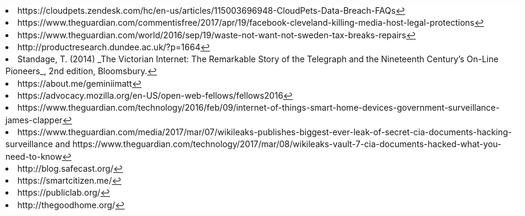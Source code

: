 </li>
<li id="fn11">https://cloudpets.zendesk.com/hc/en-us/articles/115003696948-CloudPets-Data-Breach-FAQs<a href="#fnref11">↩</a>
</li>
<li id="fn12">https://www.theguardian.com/commentisfree/2017/apr/19/facebook-cleveland-killing-media-host-legal-protections<a href="#fnref12">↩</a>
</li>
<li id="fn13">https://www.theguardian.com/world/2016/sep/19/waste-not-want-not-sweden-tax-breaks-repairs<a href="#fnref13">↩</a>
</li>
<li id="fn14">http://productresearch.dundee.ac.uk/?p=1664<a href="#fnref14">↩</a>
</li>
<li id="fn15">Standage, T. (2014) _The Victorian Internet: The Remarkable Story of the Telegraph and the Nineteenth Century’s On-Line Pioneers_, 2nd edition, Bloomsbury.<a href="#fnref14">↩</a>
</li> 
<li id="fn16">https://about.me/geminiimatt<a href="#fnref16">↩</a>
</li> 
<li id="fn17">https://advocacy.mozilla.org/en-US/open-web-fellows/fellows2016<a href="#fnref17">↩</a>
</li> 
<li id="fn18">https://www.theguardian.com/technology/2016/feb/09/internet-of-things-smart-home-devices-government-surveillance-james-clapper<a href="#fnref18">↩</a>
</li> 
<li id="fn19">https://www.theguardian.com/media/2017/mar/07/wikileaks-publishes-biggest-ever-leak-of-secret-cia-documents-hacking-surveillance and https://www.theguardian.com/technology/2017/mar/08/wikileaks-vault-7-cia-documents-hacked-what-you-need-to-know<a href="#fnref19">↩</a>
</li> 
<li id="fn20">http://blog.safecast.org/<a href="#fnref20">↩</a>
</li> 
<li id="fn21">https://smartcitizen.me/<a href="#fnref21">↩</a>
</li> 
<li id="fn22">https://publiclab.org/<a href="#fnref22">↩</a>
</li> 
<li id="fn23">http://thegoodhome.org/<a href="#fnref23">↩</a>
</li> 

